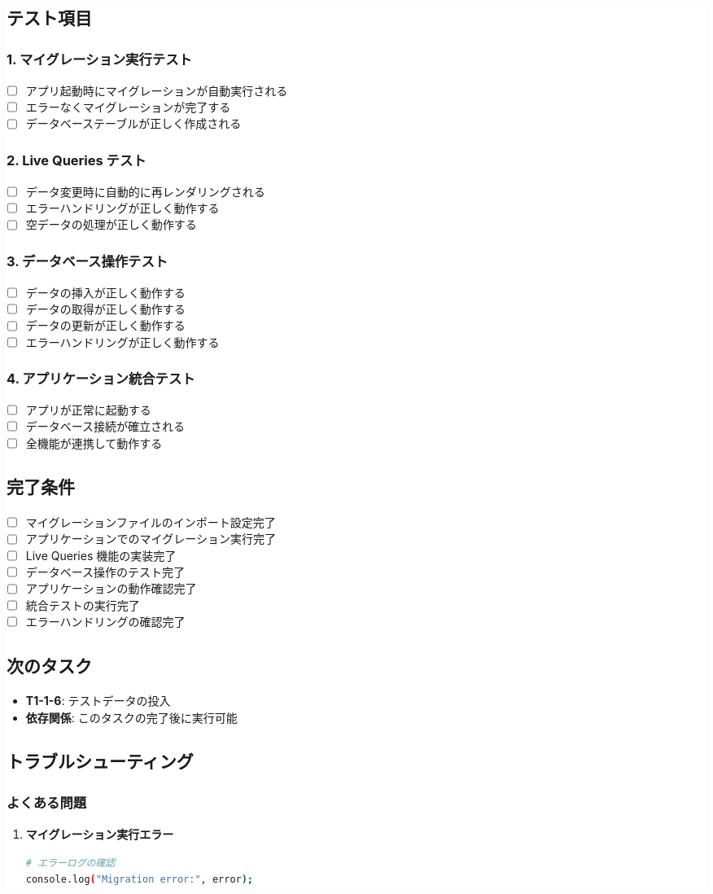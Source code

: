 ## テスト項目

### 1. マイグレーション実行テスト

- [ ] アプリ起動時にマイグレーションが自動実行される
- [ ] エラーなくマイグレーションが完了する
- [ ] データベーステーブルが正しく作成される

### 2. Live Queries テスト

- [ ] データ変更時に自動的に再レンダリングされる
- [ ] エラーハンドリングが正しく動作する
- [ ] 空データの処理が正しく動作する

### 3. データベース操作テスト

- [ ] データの挿入が正しく動作する
- [ ] データの取得が正しく動作する
- [ ] データの更新が正しく動作する
- [ ] エラーハンドリングが正しく動作する

### 4. アプリケーション統合テスト

- [ ] アプリが正常に起動する
- [ ] データベース接続が確立される
- [ ] 全機能が連携して動作する

## 完了条件

- [ ] マイグレーションファイルのインポート設定完了
- [ ] アプリケーションでのマイグレーション実行完了
- [ ] Live Queries 機能の実装完了
- [ ] データベース操作のテスト完了
- [ ] アプリケーションの動作確認完了
- [ ] 統合テストの実行完了
- [ ] エラーハンドリングの確認完了

## 次のタスク

- **T1-1-6**: テストデータの投入
- **依存関係**: このタスクの完了後に実行可能

## トラブルシューティング

### よくある問題

1. **マイグレーション実行エラー**

   ```bash
   # エラーログの確認
   console.log("Migration error:", error);
   ```
